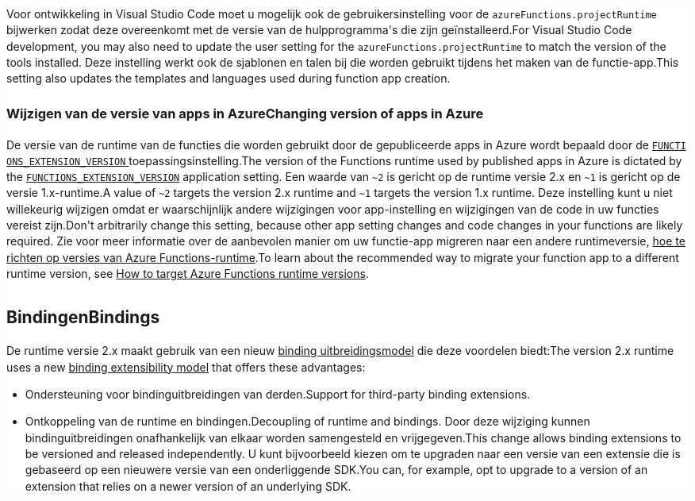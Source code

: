 <span data-ttu-id="87ca6-185">Voor ontwikkeling in Visual Studio Code moet u mogelijk ook de gebruikersinstelling voor de `azureFunctions.projectRuntime` bijwerken zodat deze overeenkomt met de versie van de hulpprogramma's die zijn geïnstalleerd.</span><span class="sxs-lookup"><span data-stu-id="87ca6-185">For Visual Studio Code development, you may also need to update the user setting for the `azureFunctions.projectRuntime` to match the version of the tools installed.</span></span>  <span data-ttu-id="87ca6-186">Deze instelling werkt ook de sjablonen en talen bij die worden gebruikt tijdens het maken van de functie-app.</span><span class="sxs-lookup"><span data-stu-id="87ca6-186">This setting also updates the templates and languages used during function app creation.</span></span>

### <a name="changing-version-of-apps-in-azure"></a><span data-ttu-id="87ca6-187">Wijzigen van de versie van apps in Azure</span><span class="sxs-lookup"><span data-stu-id="87ca6-187">Changing version of apps in Azure</span></span>

<span data-ttu-id="87ca6-188">De versie van de runtime van de functies die worden gebruikt door de gepubliceerde apps in Azure wordt bepaald door de [ `FUNCTIONS_EXTENSION_VERSION` ](functions-app-settings.md#functions_extension_version) toepassingsinstelling.</span><span class="sxs-lookup"><span data-stu-id="87ca6-188">The version of the Functions runtime used by published apps in Azure is dictated by the [`FUNCTIONS_EXTENSION_VERSION`](functions-app-settings.md#functions_extension_version) application setting.</span></span> <span data-ttu-id="87ca6-189">Een waarde van `~2` is gericht op de runtime versie 2.x en `~1` is gericht op de versie 1.x-runtime.</span><span class="sxs-lookup"><span data-stu-id="87ca6-189">A value of `~2` targets the version 2.x runtime and `~1` targets the version 1.x runtime.</span></span> <span data-ttu-id="87ca6-190">Deze instelling kunt u niet willekeurig  wijzigen omdat er waarschijnlijk andere wijzigingen voor app-instelling en wijzigingen van de code in uw functies vereist zijn.</span><span class="sxs-lookup"><span data-stu-id="87ca6-190">Don't arbitrarily change this setting, because other app setting changes and code changes in your functions are likely required.</span></span> <span data-ttu-id="87ca6-191">Zie voor meer informatie over de aanbevolen manier om uw functie-app migreren naar een andere runtimeversie, [hoe te richten op versies van Azure Functions-runtime](set-runtime-version.md).</span><span class="sxs-lookup"><span data-stu-id="87ca6-191">To learn about the recommended way to migrate your function app to a different runtime version, see [How to target Azure Functions runtime versions](set-runtime-version.md).</span></span>

## <a name="bindings"></a><span data-ttu-id="87ca6-192">Bindingen</span><span class="sxs-lookup"><span data-stu-id="87ca6-192">Bindings</span></span>

<span data-ttu-id="87ca6-193">De runtime versie 2.x maakt gebruik van een nieuw [binding uitbreidingsmodel](https://github.com/Azure/azure-webjobs-sdk-extensions/wiki/Binding-Extensions-Overview) die deze voordelen biedt:</span><span class="sxs-lookup"><span data-stu-id="87ca6-193">The version 2.x runtime uses a new [binding extensibility model](https://github.com/Azure/azure-webjobs-sdk-extensions/wiki/Binding-Extensions-Overview) that offers these advantages:</span></span>

* <span data-ttu-id="87ca6-194">Ondersteuning voor bindinguitbreidingen van derden.</span><span class="sxs-lookup"><span data-stu-id="87ca6-194">Support for third-party binding extensions.</span></span>

* <span data-ttu-id="87ca6-195">Ontkoppeling van de runtime en bindingen.</span><span class="sxs-lookup"><span data-stu-id="87ca6-195">Decoupling of runtime and bindings.</span></span> <span data-ttu-id="87ca6-196">Door deze wijziging kunnen bindinguitbreidingen onafhankelijk van elkaar worden samengesteld en vrijgegeven.</span><span class="sxs-lookup"><span data-stu-id="87ca6-196">This change allows binding extensions to be versioned and released independently.</span></span> <span data-ttu-id="87ca6-197">U kunt bijvoorbeeld kiezen om te upgraden naar een versie van een extensie die is gebaseerd op een nieuwere versie van een onderliggende SDK.</span><span class="sxs-lookup"><span data-stu-id="87ca6-197">You can, for example, opt to upgrade to a version of an extension that relies on a newer version of an underlying SDK.</span></span>
